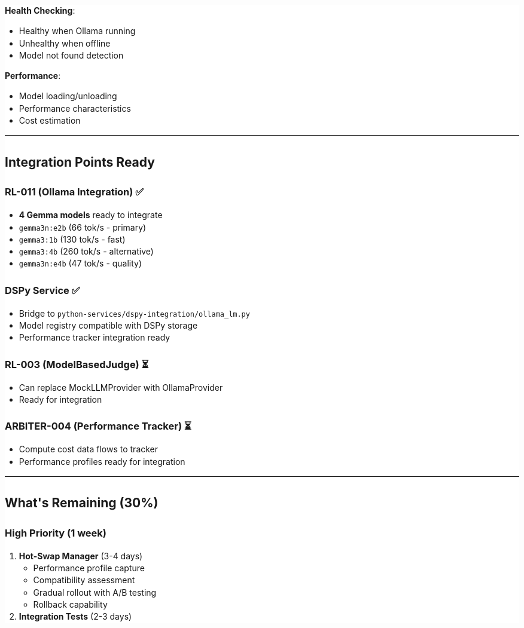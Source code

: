 **Health Checking**:

- Healthy when Ollama running
- Unhealthy when offline
- Model not found detection

**Performance**:

- Model loading/unloading
- Performance characteristics
- Cost estimation

---

## Integration Points Ready

### RL-011 (Ollama Integration) ✅

- **4 Gemma models** ready to integrate
- `gemma3n:e2b` (66 tok/s - primary)
- `gemma3:1b` (130 tok/s - fast)
- `gemma3:4b` (260 tok/s - alternative)
- `gemma3n:e4b` (47 tok/s - quality)

### DSPy Service ✅

- Bridge to `python-services/dspy-integration/ollama_lm.py`
- Model registry compatible with DSPy storage
- Performance tracker integration ready

### RL-003 (ModelBasedJudge) ⏳

- Can replace MockLLMProvider with OllamaProvider
- Ready for integration

### ARBITER-004 (Performance Tracker) ⏳

- Compute cost data flows to tracker
- Performance profiles ready for integration

---

## What's Remaining (30%)

### High Priority (1 week)

1. **Hot-Swap Manager** (3-4 days)
   - Performance profile capture
   - Compatibility assessment
   - Gradual rollout with A/B testing
   - Rollback capability
2. **Integration Tests** (2-3 days)
